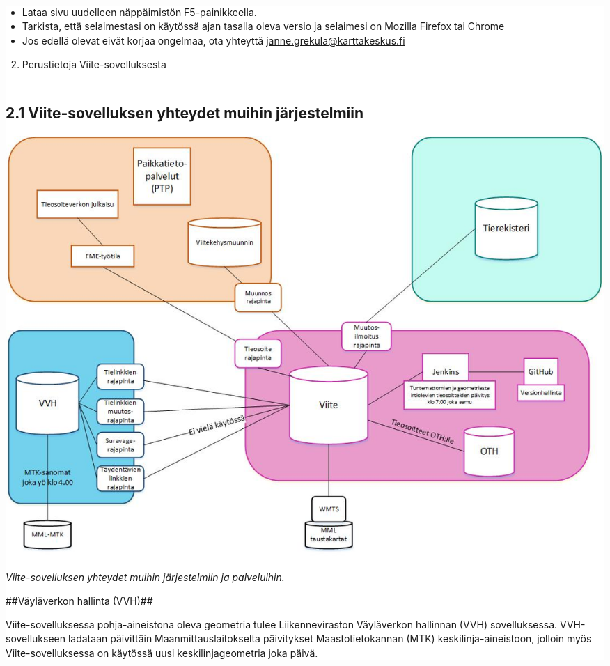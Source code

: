 - Lataa sivu uudelleen n&auml;pp&auml;imist&ouml;n F5-painikkeella.
- Tarkista, ett&auml; selaimestasi on k&auml;yt&ouml;ss&auml; ajan tasalla oleva versio ja selaimesi on Mozilla Firefox tai Chrome
- Jos edell&auml; olevat eiv&auml;t korjaa ongelmaa, ota yhteytt&auml; janne.grekula@karttakeskus.fi


2. Perustietoja Viite-sovelluksesta
--------------------------


2.1 Viite-sovelluksen yhteydet muihin j&auml;rjestelmiin
--------------------------

![Viite_jarjestelmat_ja_liittymat](Viite_jarjestelmat_ja_liittymat.JPG)

_Viite-sovelluksen yhteydet muihin j&auml;rjestelmiin ja palveluihin._

##V&auml;yl&auml;verkon hallinta (VVH)##

Viite-sovelluksessa pohja-aineistona oleva geometria tulee Liikenneviraston V&auml;yl&auml;verkon hallinnan (VVH) sovelluksessa. VVH-sovellukseen ladataan p&auml;ivitt&auml;in Maanmittauslaitokselta p&auml;ivitykset Maastotietokannan (MTK) keskilinja-aineistoon, jolloin my&ouml;s Viite-sovelluksessa on k&auml;yt&ouml;ss&auml; uusi keskilinjageometria joka p&auml;iv&auml;.
